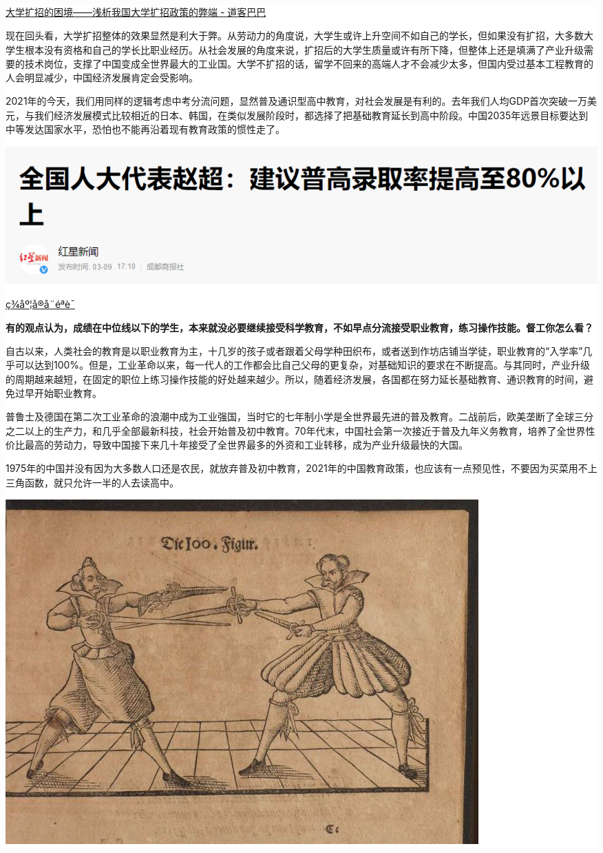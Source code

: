 [大学扩招的困境——浅析我国大学扩招政策的弊端 - 道客巴巴](http://www.doc88.com/p-11761192115497.html)

现在回头看，大学扩招整体的效果显然是利大于弊。从劳动力的角度说，大学生或许上升空间不如自己的学长，但如果没有扩招，大多数大学生根本没有资格和自己的学长比职业经历。从社会发展的角度来说，扩招后的大学生质量或许有所下降，但整体上还是填满了产业升级需要的技术岗位，支撑了中国变成全世界最大的工业国。大学不扩招的话，留学不回来的高端人才不会减少太多，但国内受过基本工程教育的人会明显减少，中国经济发展肯定会受影响。

2021年的今天，我们用同样的逻辑考虑中考分流问题，显然普及通识型高中教育，对社会发展是有利的。去年我们人均GDP首次突破一万美元，与我们经济发展模式比较相近的日本、韩国，在类似发展阶段时，都选择了把基础教育延长到高中阶段。中国2035年远景目标要达到中等发达国家水平，恐怕也不能再沿着现有教育政策的惯性走了。

![](images/btnews/0301_0400/0328/media/image15.png)

[ç¾åº¦å®å¨éªè¯](https://baijiahao.baidu.com/s?id=1693744907361947151&wfr=spider&for=pc)

**有的观点认为，成绩在中位线以下的学生，本来就没必要继续接受科学教育，不如早点分流接受职业教育，练习操作技能。督工你怎么看？**

自古以来，人类社会的教育是以职业教育为主，十几岁的孩子或者跟着父母学种田织布，或者送到作坊店铺当学徒，职业教育的“入学率”几乎可以达到100%。但是，工业革命以来，每一代人的工作都会比自己父母的更复杂，对基础知识的要求在不断提高。与其同时，产业升级的周期越来越短，在固定的职位上练习操作技能的好处越来越少。所以，随着经济发展，各国都在努力延长基础教育、通识教育的时间，避免过早开始职业教育。

普鲁士及德国在第二次工业革命的浪潮中成为工业强国，当时它的七年制小学是全世界最先进的普及教育。二战前后，欧美垄断了全球三分之二以上的生产力，和几乎全部最新科技，社会开始普及初中教育。70年代末，中国社会第一次接近于普及九年义务教育，培养了全世界性价比最高的劳动力，导致中国接下来几十年接受了全世界最多的外资和工业转移，成为产业升级最快的大国。

1975年的中国并没有因为大多数人口还是农民，就放弃普及初中教育，2021年的中国教育政策，也应该有一点预见性，不要因为买菜用不上三角函数，就只允许一半的人去读高中。

![](images/btnews/0301_0400/0328/media/image16.jpeg)
